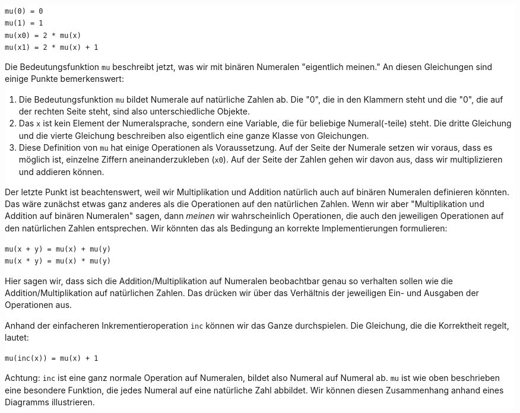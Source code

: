 ```
mu(0) = 0
mu(1) = 1
mu(x0) = 2 * mu(x)
mu(x1) = 2 * mu(x) + 1
```

Die Bedeutungsfunktion `mu` beschreibt jetzt, was wir mit binären
Numeralen "eigentlich meinen." An diesen Gleichungen sind einige
Punkte bemerkenswert:

1. Die Bedeutungsfunktion `mu` bildet Numerale auf natürliche Zahlen
   ab. Die "0", die in den Klammern steht und die "0", die auf der
   rechten Seite steht, sind also unterschiedliche Objekte.
2. Das `x` ist kein Element der Numeralsprache, sondern eine Variable,
   die für beliebige Numeral(-teile) steht. Die dritte Gleichung und
   die vierte Gleichung beschreiben also eigentlich eine ganze Klasse
   von Gleichungen.
3. Diese Definition von `mu` hat einige Operationen als
   Voraussetzung. Auf der Seite der Numerale setzen wir voraus, dass
   es möglich ist, einzelne Ziffern aneinanderzukleben (`x0`). Auf der
   Seite der Zahlen gehen wir davon aus, dass wir multiplizieren und
   addieren können.
   
Der letzte Punkt ist beachtenswert, weil wir Multiplikation und
Addition natürlich auch auf binären Numeralen definieren könnten. Das
wäre zunächst etwas ganz anderes als die Operationen auf den
natürlichen Zahlen. Wenn wir aber "Multiplikation und Addition auf
binären Numeralen" sagen, dann _meinen_ wir wahrscheinlich
Operationen, die auch den jeweiligen Operationen auf den natürlichen
Zahlen entsprechen. Wir könnten das als Bedingung an korrekte
Implementierungen formulieren:

```
mu(x + y) = mu(x) + mu(y)
mu(x * y) = mu(x) * mu(y)
```

Hier sagen wir, dass sich die Addition/Multiplikation auf Numeralen
beobachtbar genau so verhalten sollen wie die Addition/Multiplikation
auf natürlichen Zahlen. Das drücken wir über das Verhältnis der
jeweiligen Ein- und Ausgaben der Operationen aus.

Anhand der einfacheren Inkrementieroperation `inc` können wir das
Ganze durchspielen. Die Gleichung, die die Korrektheit regelt, lautet:

```
mu(inc(x)) = mu(x) + 1
```

Achtung: `inc` ist eine ganz normale Operation auf Numeralen, bildet
also Numeral auf Numeral ab. `mu` ist wie oben beschrieben eine
besondere Funktion, die jedes Numeral auf eine natürliche Zahl
abbildet. Wir können diesen Zusammenhang anhand eines Diagramms
illustrieren.
